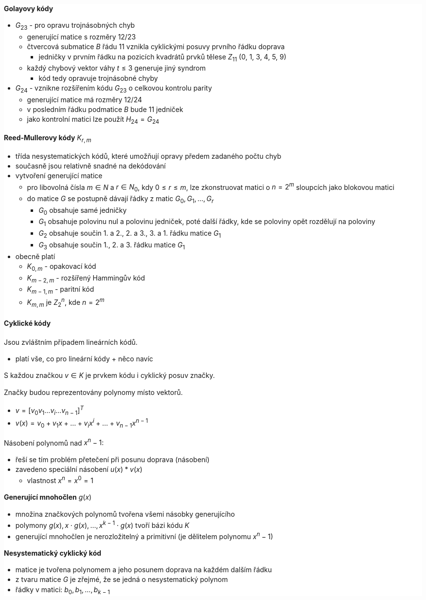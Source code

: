 **Golayovy kódy**
- $G_{23}$ - pro opravu trojnásobných chyb
	- generující matice s rozměry 12/23
	- čtvercová submatice $B$ řádu 11 vznikla cyklickými posuvy prvního řádku doprava
		- jedničky v prvním řádku na pozicích kvadrátů prvků tělese $Z_{11}$ (0, 1, 3, 4, 5, 9)
	- každý chybový vektor váhy $t \leq 3$ generuje jiný syndrom
		- kód tedy opravuje trojnásobné chyby
- $G_{24}$ - vznikne rozšířením kódu $G_{23}$ o celkovou kontrolu parity
	- generující matice má rozměry 12/24
	- v posledním řádku podmatice $B$ bude 11 jedniček
	- jako kontrolní matici lze použít $H_{24} = G_{24}$

**Reed-Mullerovy kódy** $K_{r,m}$
- třída nesystematických kódů, které umožňují opravy předem zadaného počtu chyb
- současně jsou relativně snadné na dekódování
- vytvoření generující matice
	- pro libovolná čísla $m \in N$ a $r \in N_{0}$, kdy $0 \leq r \leq m$, lze zkonstruovat matici o $n = 2^m$ sloupcích jako blokovou matici
	- do matice $G$ se postupně dávají řádky z matic $G_{0}, G_{1}, \dots, G_{r}$
		- $G_{0}$ obsahuje samé jedničky
		- $G_{1}$ obsahuje polovinu nul a polovinu jedniček, poté další řádky, kde se poloviny opět rozdělují na poloviny
		- $G_{2}$ obsahuje součin 1. a 2., 2. a 3., 3. a 1. řádku matice $G_{1}$
		- $G_{3}$ obsahuje součin 1., 2. a 3. řádku matice $G_{1}$
- obecně platí
	- $K_{0,m}$ - opakovací kód
	- $K_{m-2,m}$ - rozšířený Hammingův kód
	- $K_{m-1,m}$ - paritní kód
	- $K_{m,m}$ je $Z_{2}^n$, kde $n = 2^m$

#### Cyklické kódy

Jsou zvláštním případem lineárních kódů.
- platí vše, co pro lineární kódy + něco navíc

S každou značkou $v \in K$ je prvkem kódu i cyklický posuv značky.

Značky budou reprezentovány polynomy místo vektorů.
- $v = [v_{0}v_{1}\dots v_{i}\dots v_{n-1}]^T$
- $v(x) = v_{0} + v_{1}x + \dots + v_{i}x^i + \dots + v_{n-1}x^{n-1}$

Násobení polynomů nad $x^n-1$:
- řeší se tím problém přetečení při posunu doprava (násobení)
- zavedeno speciální násobení $u(x) * v(x)$
	- vlastnost $x^n = x^0 = 1$

**Generující mnohočlen** $g(x)$
- množina značkových polynomů tvořena všemi násobky generujícího
- polymony $g(x), x \cdot g(x), \dots, x^{k-1} \cdot g(x)$ tvoří bázi kódu $K$
- generující mnohočlen je nerozložitelný a primitivní (je dělitelem polynomu $x^n - 1$)

**Nesystematický cyklický kód**
- matice je tvořena polynomem a jeho posunem doprava na každém dalším řádku
- z tvaru matice $G$ je zřejmé, že se jedná o nesystematický polynom
- řádky v matici: $b_{0}, b_{1}, \dots, b_{k-1}$
